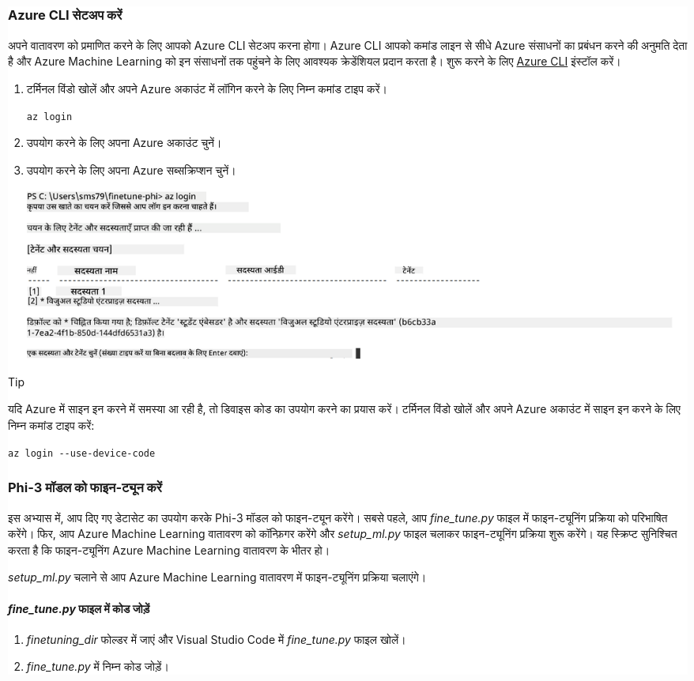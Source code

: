 ### Azure CLI सेटअप करें

अपने वातावरण को प्रमाणित करने के लिए आपको Azure CLI सेटअप करना होगा। Azure CLI आपको कमांड लाइन से सीधे Azure संसाधनों का प्रबंधन करने की अनुमति देता है और Azure Machine Learning को इन संसाधनों तक पहुंचने के लिए आवश्यक क्रेडेंशियल प्रदान करता है। शुरू करने के लिए [Azure CLI](https://learn.microsoft.com/cli/azure/install-azure-cli) इंस्टॉल करें।

1. टर्मिनल विंडो खोलें और अपने Azure अकाउंट में लॉगिन करने के लिए निम्न कमांड टाइप करें।

    ```console
    az login
    ```

1. उपयोग करने के लिए अपना Azure अकाउंट चुनें।

1. उपयोग करने के लिए अपना Azure सब्सक्रिप्शन चुनें।

    ![Find resource group name.](../../../../../../translated_images/02-01-login-using-azure-cli.dfde31cb75e58a8792c687d36e4fc4f4ee37fd76640e6e4e5aed3329513f2328.hi.png)

> [!TIP]
>
> यदि Azure में साइन इन करने में समस्या आ रही है, तो डिवाइस कोड का उपयोग करने का प्रयास करें। टर्मिनल विंडो खोलें और अपने Azure अकाउंट में साइन इन करने के लिए निम्न कमांड टाइप करें:
>
> ```console
> az login --use-device-code
> ```
>

### Phi-3 मॉडल को फाइन-ट्यून करें

इस अभ्यास में, आप दिए गए डेटासेट का उपयोग करके Phi-3 मॉडल को फाइन-ट्यून करेंगे। सबसे पहले, आप *fine_tune.py* फाइल में फाइन-ट्यूनिंग प्रक्रिया को परिभाषित करेंगे। फिर, आप Azure Machine Learning वातावरण को कॉन्फ़िगर करेंगे और *setup_ml.py* फाइल चलाकर फाइन-ट्यूनिंग प्रक्रिया शुरू करेंगे। यह स्क्रिप्ट सुनिश्चित करता है कि फाइन-ट्यूनिंग Azure Machine Learning वातावरण के भीतर हो।

*setup_ml.py* चलाने से आप Azure Machine Learning वातावरण में फाइन-ट्यूनिंग प्रक्रिया चलाएंगे।

#### *fine_tune.py* फाइल में कोड जोड़ें

1. *finetuning_dir* फोल्डर में जाएं और Visual Studio Code में *fine_tune.py* फाइल खोलें।

1. *fine_tune.py* में निम्न कोड जोड़ें।
